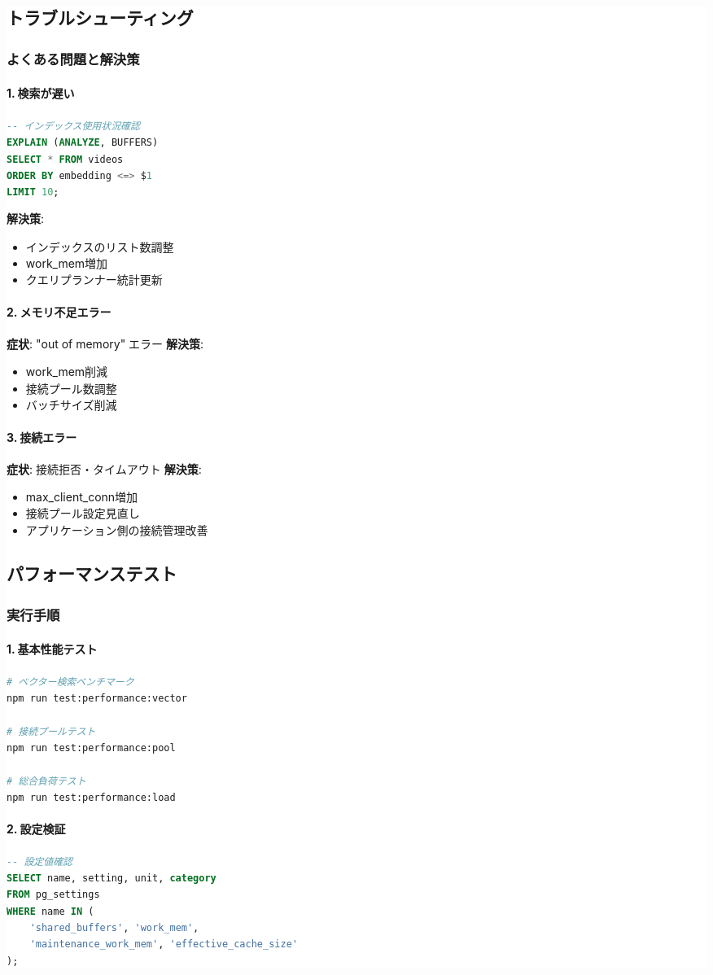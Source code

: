 ## トラブルシューティング

### よくある問題と解決策

#### 1. 検索が遅い
```sql
-- インデックス使用状況確認
EXPLAIN (ANALYZE, BUFFERS) 
SELECT * FROM videos 
ORDER BY embedding <=> $1 
LIMIT 10;
```

**解決策**:
- インデックスのリスト数調整
- work_mem増加
- クエリプランナー統計更新

#### 2. メモリ不足エラー
**症状**: "out of memory" エラー
**解決策**:
- work_mem削減
- 接続プール数調整
- バッチサイズ削減

#### 3. 接続エラー
**症状**: 接続拒否・タイムアウト
**解決策**:
- max_client_conn増加
- 接続プール設定見直し
- アプリケーション側の接続管理改善

## パフォーマンステスト

### 実行手順

#### 1. 基本性能テスト
```bash
# ベクター検索ベンチマーク
npm run test:performance:vector

# 接続プールテスト
npm run test:performance:pool

# 総合負荷テスト
npm run test:performance:load
```

#### 2. 設定検証
```sql
-- 設定値確認
SELECT name, setting, unit, category 
FROM pg_settings 
WHERE name IN (
    'shared_buffers', 'work_mem', 
    'maintenance_work_mem', 'effective_cache_size'
);
```
